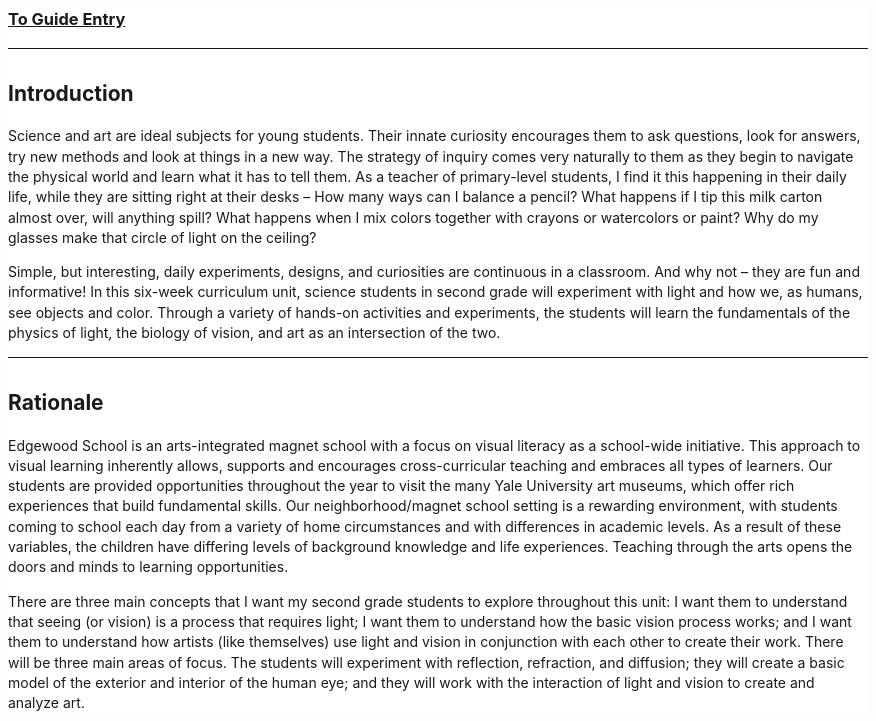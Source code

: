    </li>
  </a>
 </ul>
 <h3>
  <a href="../../../guides/2013/3/13.03.01.x.html">
   To Guide Entry
  </a>
 </h3>
<hr/>
 <h2>
  Introduction
 </h2>
 <p>
  Science and art are ideal subjects for young students.  Their innate curiosity encourages them to ask questions, look for answers, try new methods and look at things in a new way.  The strategy of inquiry comes very naturally to them as they begin to navigate the physical world and learn what it has to tell them.  As a teacher of primary-level students, I find it this happening in their daily life, while they are sitting right at their desks – How many ways can I balance a pencil?  What happens if I tip this milk carton almost over, will anything spill?  What happens when I mix colors together with crayons or watercolors or paint?  Why do my glasses make that circle of light on the ceiling?
 </p>
<p>
  Simple, but interesting, daily experiments, designs, and curiosities are continuous in a classroom.  And why not – they are fun and informative!  In this six-week curriculum unit, science students in second grade will experiment with light and how we, as humans, see objects and color.  Through a variety of hands-on activities and experiments, the students will learn the fundamentals of the physics of light, the biology of vision, and art as an intersection of the two.
 </p>

<hr/>
 <h2>
  Rationale
 </h2>
 <p>
  Edgewood School is an arts-integrated magnet school with a focus on visual literacy as a school-wide initiative.  This approach to visual learning inherently allows, supports and encourages cross-curricular teaching and embraces all types of learners.  Our students are provided opportunities throughout the year to visit the many Yale University art museums, which offer rich experiences that build fundamental skills.  Our neighborhood/magnet school setting is a rewarding environment, with students coming to school each day from a variety of home circumstances and with differences in academic levels.  As a result of these variables, the children have differing levels of background knowledge and life experiences.  Teaching through the arts opens the doors and minds to learning opportunities.
 </p>
<p>
  There are three main concepts that I want my second grade students to explore throughout this unit: I want them to understand that seeing (or vision) is a process that requires light; I want them to understand how the basic vision process works; and I want them to understand how artists (like themselves) use light and vision in conjunction with each other to create their work.  There will be three main areas of focus. The students will experiment with reflection, refraction, and diffusion; they will create a basic model of the exterior and interior of the human eye; and they will work with the interaction of light and vision to create and analyze art.
 </p>
